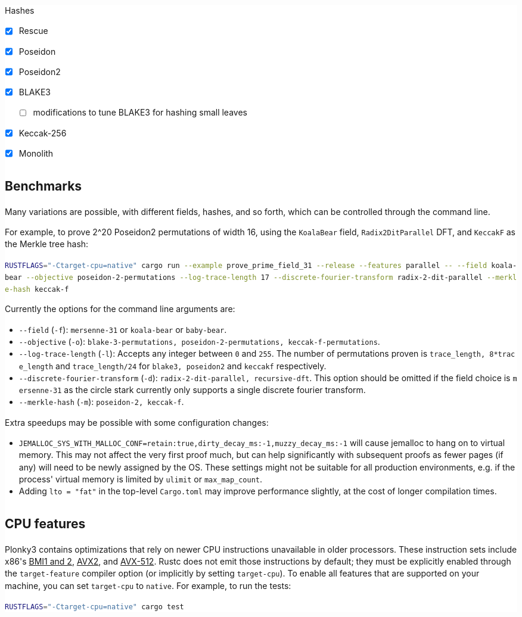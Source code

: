 Hashes
- [x] Rescue
- [x] Poseidon
- [x] Poseidon2
- [x] BLAKE3
  - [ ] modifications to tune BLAKE3 for hashing small leaves
- [x] Keccak-256
- [x] Monolith


## Benchmarks

Many variations are possible, with different fields, hashes, and so forth, which can be controlled through the command line.

For example, to prove 2^20 Poseidon2 permutations of width 16, using the `KoalaBear` field, `Radix2DitParallel` DFT, and `KeccakF` as the Merkle tree hash:
```bash
RUSTFLAGS="-Ctarget-cpu=native" cargo run --example prove_prime_field_31 --release --features parallel -- --field koala-bear --objective poseidon-2-permutations --log-trace-length 17 --discrete-fourier-transform radix-2-dit-parallel --merkle-hash keccak-f
```

Currently the options for the command line arguments are:
- `--field` (`-f`): `mersenne-31` or `koala-bear` or `baby-bear`.
- `--objective` (`-o`): `blake-3-permutations, poseidon-2-permutations, keccak-f-permutations`.
- `--log-trace-length` (`-l`): Accepts any integer between `0` and `255`. The number of permutations proven is `trace_length, 8*trace_length` and `trace_length/24` for `blake3, poseidon2` and `keccakf` respectively. 
- `--discrete-fourier-transform` (`-d`): `radix-2-dit-parallel, recursive-dft`. This option should be omitted if the field choice is `mersenne-31` as the circle stark currently only supports a single discrete fourier transform.
- `--merkle-hash` (`-m`): `poseidon-2, keccak-f`.

Extra speedups may be possible with some configuration changes:
- `JEMALLOC_SYS_WITH_MALLOC_CONF=retain:true,dirty_decay_ms:-1,muzzy_decay_ms:-1` will cause jemalloc to hang on to virtual memory. This may not affect the very first proof much, but can help significantly with subsequent proofs as fewer pages (if any) will need to be newly assigned by the OS. These settings might not be suitable for all production environments, e.g. if the process' virtual memory is limited by `ulimit` or `max_map_count`.
- Adding `lto = "fat"` in the top-level `Cargo.toml` may improve performance slightly, at the cost of longer compilation times.

## CPU features

Plonky3 contains optimizations that rely on newer CPU instructions unavailable in older processors. These instruction sets include x86's [BMI1 and 2](https://en.wikipedia.org/wiki/X86_Bit_manipulation_instruction_set), [AVX2](https://en.wikipedia.org/wiki/Advanced_Vector_Extensions#Advanced_Vector_Extensions_2), and [AVX-512](https://en.wikipedia.org/wiki/AVX-512). Rustc does not emit those instructions by default; they must be explicitly enabled through the `target-feature` compiler option (or implicitly by setting `target-cpu`). To enable all features that are supported on your machine, you can set `target-cpu` to `native`. For example, to run the tests:
```bash
RUSTFLAGS="-Ctarget-cpu=native" cargo test
```
